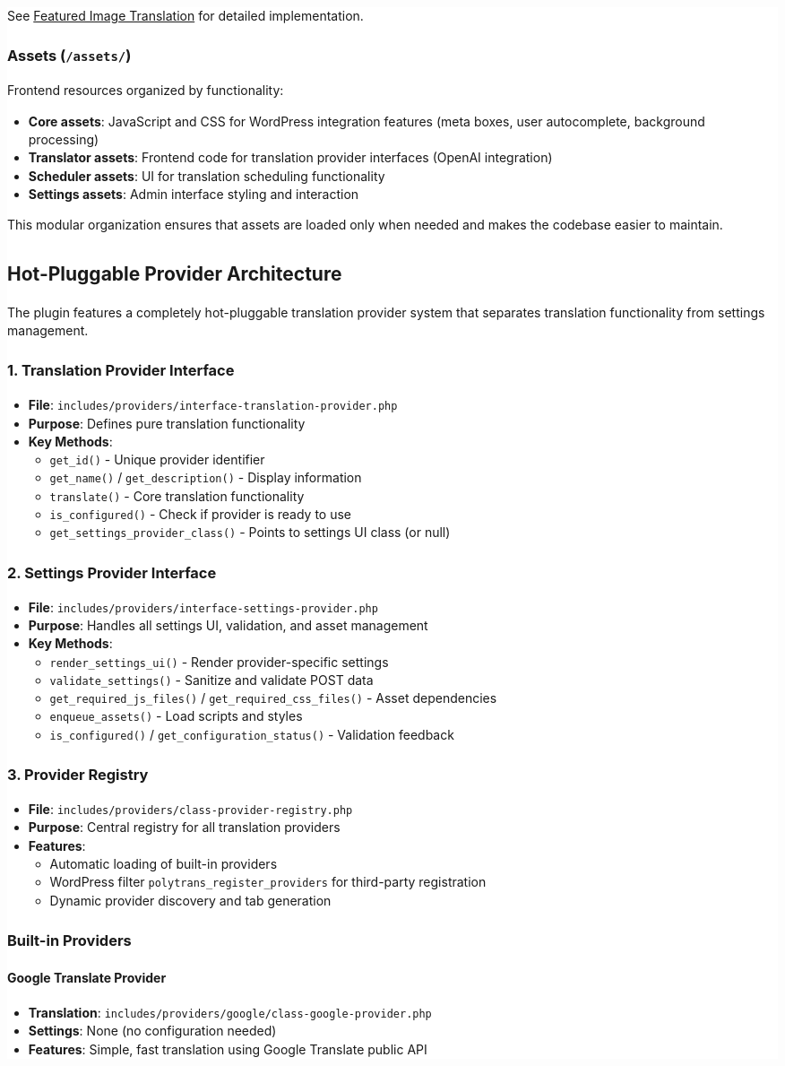 See [Featured Image Translation](FEATURED_IMAGE_TRANSLATION.md) for detailed implementation.

### Assets (`/assets/`)
Frontend resources organized by functionality:
- **Core assets**: JavaScript and CSS for WordPress integration features (meta boxes, user autocomplete, background processing)
- **Translator assets**: Frontend code for translation provider interfaces (OpenAI integration)
- **Scheduler assets**: UI for translation scheduling functionality
- **Settings assets**: Admin interface styling and interaction

This modular organization ensures that assets are loaded only when needed and makes the codebase easier to maintain.

## Hot-Pluggable Provider Architecture

The plugin features a completely hot-pluggable translation provider system that separates translation functionality from settings management.

### 1. Translation Provider Interface
- **File**: `includes/providers/interface-translation-provider.php`
- **Purpose**: Defines pure translation functionality
- **Key Methods**:
  - `get_id()` - Unique provider identifier
  - `get_name()` / `get_description()` - Display information
  - `translate()` - Core translation functionality
  - `is_configured()` - Check if provider is ready to use
  - `get_settings_provider_class()` - Points to settings UI class (or null)

### 2. Settings Provider Interface
- **File**: `includes/providers/interface-settings-provider.php`
- **Purpose**: Handles all settings UI, validation, and asset management
- **Key Methods**:
  - `render_settings_ui()` - Render provider-specific settings
  - `validate_settings()` - Sanitize and validate POST data
  - `get_required_js_files()` / `get_required_css_files()` - Asset dependencies
  - `enqueue_assets()` - Load scripts and styles
  - `is_configured()` / `get_configuration_status()` - Validation feedback

### 3. Provider Registry
- **File**: `includes/providers/class-provider-registry.php`
- **Purpose**: Central registry for all translation providers
- **Features**:
  - Automatic loading of built-in providers
  - WordPress filter `polytrans_register_providers` for third-party registration
  - Dynamic provider discovery and tab generation

### Built-in Providers

#### Google Translate Provider
- **Translation**: `includes/providers/google/class-google-provider.php`
- **Settings**: None (no configuration needed)
- **Features**: Simple, fast translation using Google Translate public API
